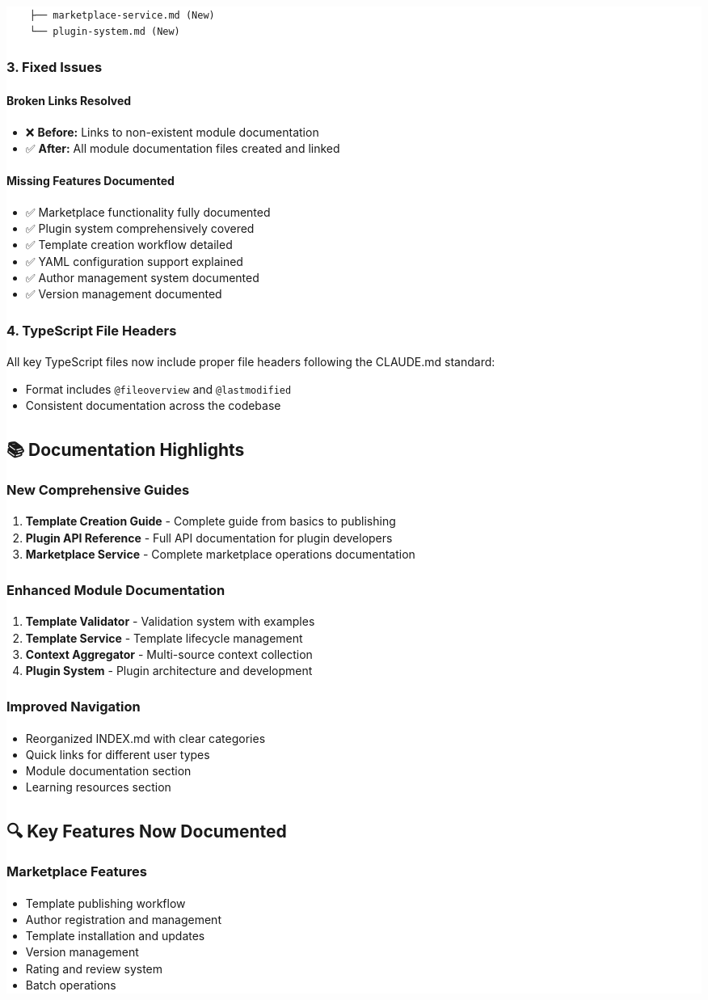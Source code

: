 ```
    ├── marketplace-service.md (New)
    └── plugin-system.md (New)
```

### 3. Fixed Issues

#### Broken Links Resolved
- ❌ **Before:** Links to non-existent module documentation
- ✅ **After:** All module documentation files created and linked

#### Missing Features Documented
- ✅ Marketplace functionality fully documented
- ✅ Plugin system comprehensively covered
- ✅ Template creation workflow detailed
- ✅ YAML configuration support explained
- ✅ Author management system documented
- ✅ Version management documented

### 4. TypeScript File Headers
All key TypeScript files now include proper file headers following the CLAUDE.md standard:
- Format includes `@fileoverview` and `@lastmodified`
- Consistent documentation across the codebase

## 📚 Documentation Highlights

### New Comprehensive Guides
1. **Template Creation Guide** - Complete guide from basics to publishing
2. **Plugin API Reference** - Full API documentation for plugin developers
3. **Marketplace Service** - Complete marketplace operations documentation

### Enhanced Module Documentation
1. **Template Validator** - Validation system with examples
2. **Template Service** - Template lifecycle management
3. **Context Aggregator** - Multi-source context collection
4. **Plugin System** - Plugin architecture and development

### Improved Navigation
- Reorganized INDEX.md with clear categories
- Quick links for different user types
- Module documentation section
- Learning resources section

## 🔍 Key Features Now Documented

### Marketplace Features
- Template publishing workflow
- Author registration and management
- Template installation and updates
- Version management
- Rating and review system
- Batch operations
